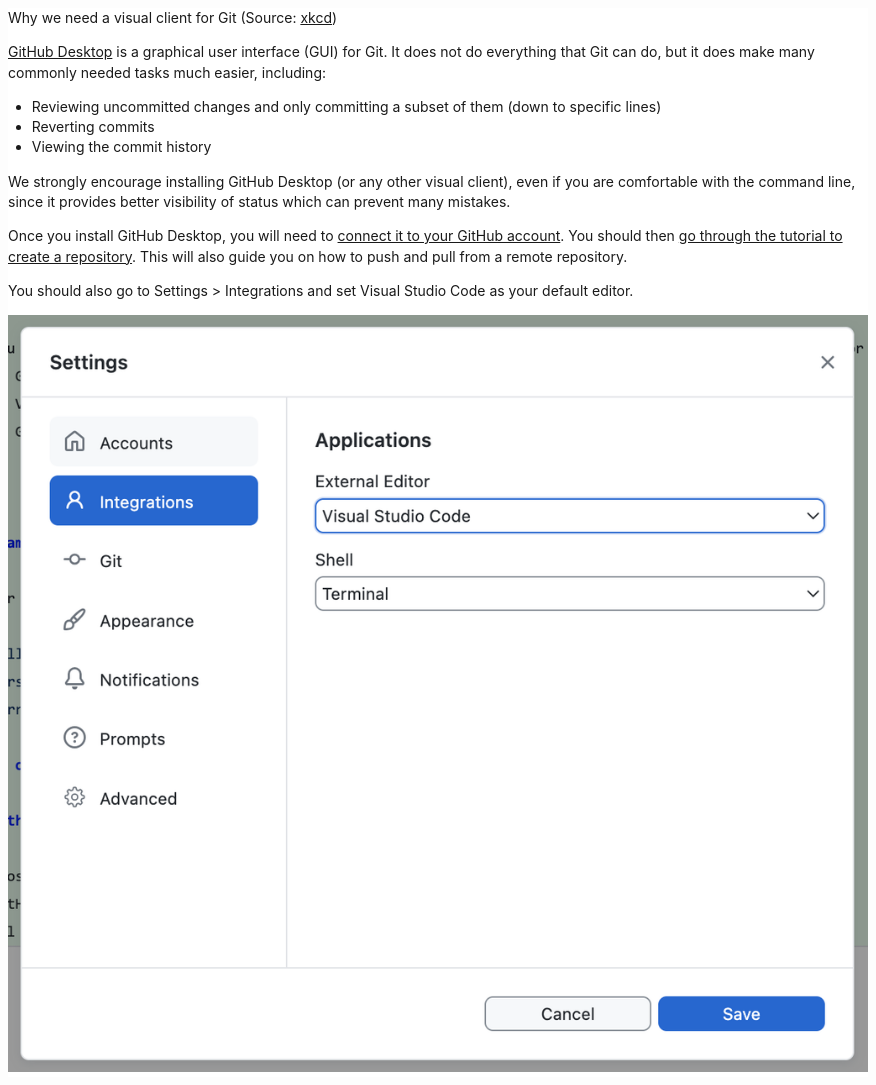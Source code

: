 Why we need a visual client for Git (Source: [xkcd](https://xkcd.com/1597/))

</figcaption>
</figure>

[GitHub Desktop](https://desktop.github.com/) is a graphical user interface (GUI) for Git.
It does not do everything that Git can do, but it does make many commonly needed tasks much easier, including:

- Reviewing uncommitted changes and only committing a subset of them (down to specific lines)
- Reverting commits
- Viewing the commit history

We strongly encourage installing GitHub Desktop (or any other visual client), even if you are comfortable with the command line,
since it provides better visibility of status which can prevent many mistakes.

Once you install GitHub Desktop, you will need to [connect it to your GitHub account](https://docs.github.com/en/desktop/overview/getting-started-with-github-desktop).
You should then [go through the tutorial to create a repository](https://docs.github.com/en/desktop/overview/creating-your-first-repository-using-github-desktop).
This will also guide you on how to push and pull from a remote repository.

You should also go to Settings > Integrations and set Visual Studio Code as your default editor.

![GitHub Desktop settings showing VS Code as default editor](images/ghdesktop-settings.png)
